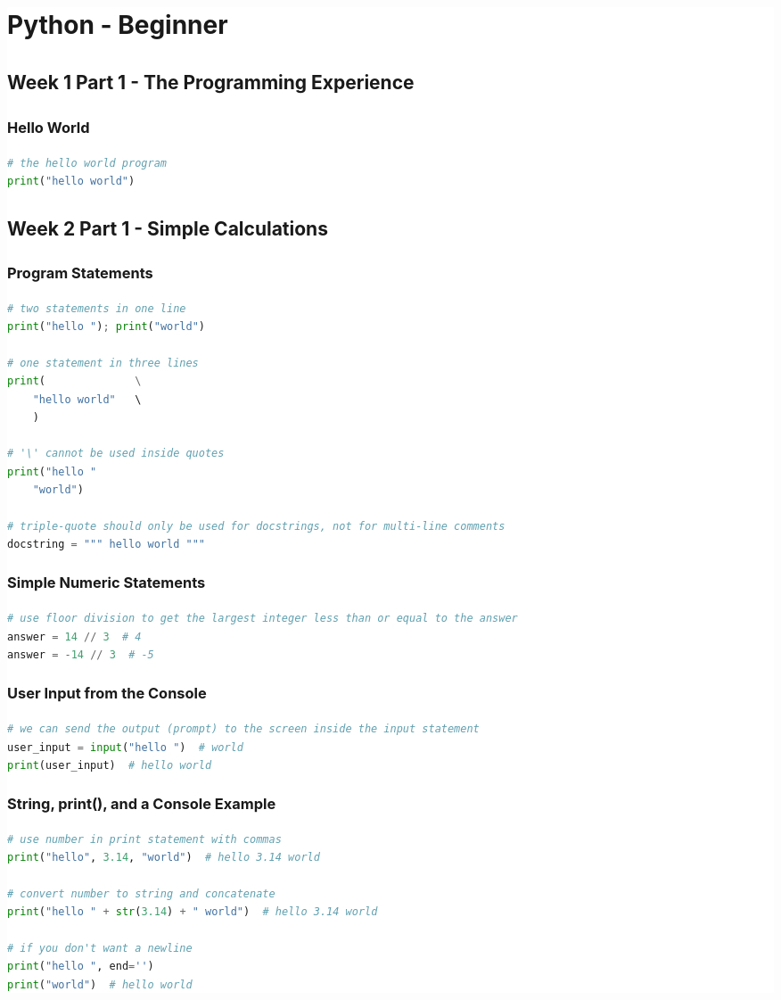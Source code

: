 # Python - Beginner

## Week 1 Part 1 - The Programming Experience

### Hello World

```python
# the hello world program
print("hello world")
```

## Week 2 Part 1 - Simple Calculations

### Program Statements

```python
# two statements in one line
print("hello "); print("world")

# one statement in three lines
print(              \
    "hello world"   \
    )

# '\' cannot be used inside quotes
print("hello "
    "world")

# triple-quote should only be used for docstrings, not for multi-line comments
docstring = """ hello world """
```

### Simple Numeric Statements

```python
# use floor division to get the largest integer less than or equal to the answer
answer = 14 // 3  # 4
answer = -14 // 3  # -5
```

### User Input from the Console

```python
# we can send the output (prompt) to the screen inside the input statement
user_input = input("hello ")  # world
print(user_input)  # hello world
```

### String, print(), and a Console Example

```python
# use number in print statement with commas
print("hello", 3.14, "world")  # hello 3.14 world

# convert number to string and concatenate
print("hello " + str(3.14) + " world")  # hello 3.14 world

# if you don't want a newline
print("hello ", end='')
print("world")  # hello world
```

